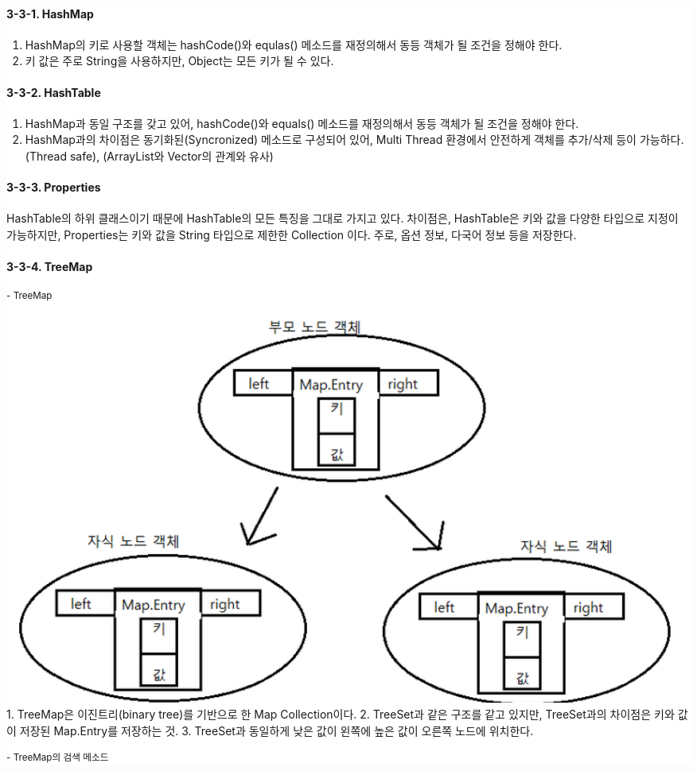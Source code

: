 #### 3-3-1. HashMap
1. HashMap의 키로 사용할 객체는 hashCode()와 equlas() 메소드를 재정의해서 동등 객체가 될 조건을 정해야 한다.
2. 키 값은 주로 String을 사용하지만, Object는 모든 키가 될 수 있다.

#### 3-3-2. HashTable
1. HashMap과 동일 구조를 갖고 있어, hashCode()와 equals() 메소드를 재정의해서 동등 객체가 될 조건을 정해야 한다.
2. HashMap과의 차이점은 동기화된(Syncronized) 메소드로 구성되어 있어, Multi Thread 환경에서 안전하게 객체를 추가/삭제 등이 가능하다.(Thread safe), (ArrayList와 Vector의 관계와 유사)

#### 3-3-3. Properties
HashTable의 하위 클래스이기 때문에 HashTable의 모든 특징을 그대로 가지고 있다.
차이점은, HashTable은 키와 값을 다양한 타입으로 지정이 가능하지만, Properties는 키와 값을 String 타입으로 제한한 Collection 이다.
주로, 옵션 정보, 다국어 정보 등을 저장한다.

#### 3-3-4. TreeMap
<sub>
    <p>- TreeMap</p>
    <img src='/images/contents/20170503/10.jpg' width='100%' height='100%'>
</sub>
1. TreeMap은 이진트리(binary tree)를 기반으로 한 Map Collection이다.
2. TreeSet과 같은 구조를 같고 있지만, TreeSet과의 차이점은 키와 값이 저장된 Map.Entry를 저장하는 것.
3. TreeSet과 동일하게 낮은 값이 왼쪽에 높은 값이 오른쪽 노드에 위치한다.

<sub>
    <p>- TreeMap의 검색 메소드</p>